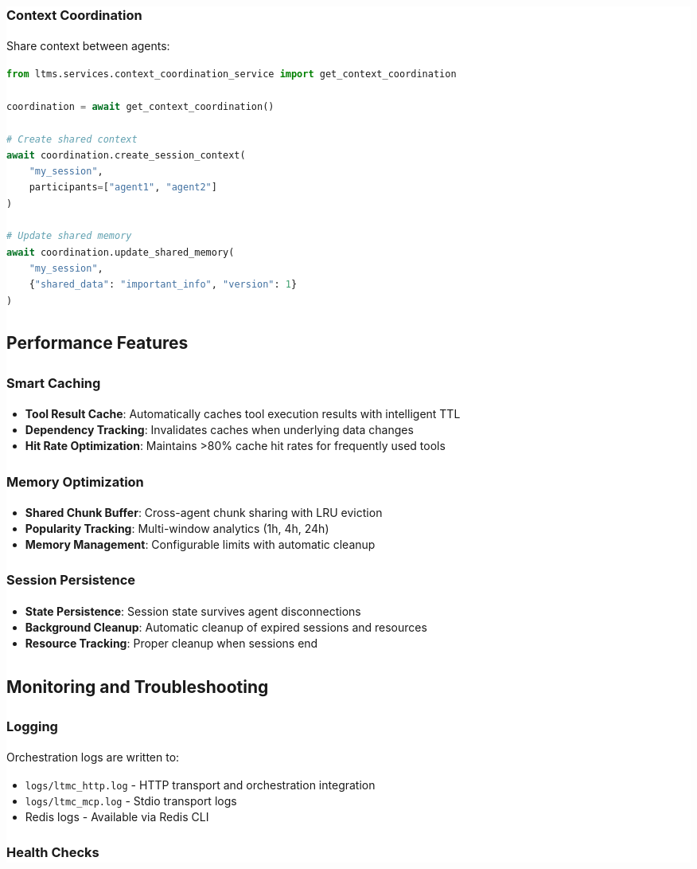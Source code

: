 ### Context Coordination

Share context between agents:

```python
from ltms.services.context_coordination_service import get_context_coordination

coordination = await get_context_coordination()

# Create shared context
await coordination.create_session_context(
    "my_session",
    participants=["agent1", "agent2"]
)

# Update shared memory
await coordination.update_shared_memory(
    "my_session",
    {"shared_data": "important_info", "version": 1}
)
```

## Performance Features

### Smart Caching

- **Tool Result Cache**: Automatically caches tool execution results with intelligent TTL
- **Dependency Tracking**: Invalidates caches when underlying data changes
- **Hit Rate Optimization**: Maintains >80% cache hit rates for frequently used tools

### Memory Optimization

- **Shared Chunk Buffer**: Cross-agent chunk sharing with LRU eviction
- **Popularity Tracking**: Multi-window analytics (1h, 4h, 24h)
- **Memory Management**: Configurable limits with automatic cleanup

### Session Persistence

- **State Persistence**: Session state survives agent disconnections
- **Background Cleanup**: Automatic cleanup of expired sessions and resources
- **Resource Tracking**: Proper cleanup when sessions end

## Monitoring and Troubleshooting

### Logging

Orchestration logs are written to:
- `logs/ltmc_http.log` - HTTP transport and orchestration integration
- `logs/ltmc_mcp.log` - Stdio transport logs
- Redis logs - Available via Redis CLI

### Health Checks
